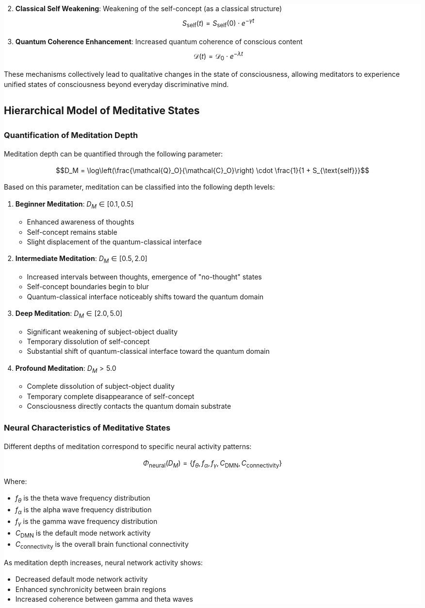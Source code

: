 2. **Classical Self Weakening**: Weakening of the self-concept (as a classical structure)
   $$S_{\text{self}}(t) = S_{\text{self}}(0) \cdot e^{-\gamma t}$$

3. **Quantum Coherence Enhancement**: Increased quantum coherence of conscious content
   $$\mathcal{D}(t) = \mathcal{D}_0 \cdot e^{-\lambda t}$$

These mechanisms collectively lead to qualitative changes in the state of consciousness, allowing meditators to experience unified states of consciousness beyond everyday discriminative mind.

## Hierarchical Model of Meditative States

### Quantification of Meditation Depth

Meditation depth can be quantified through the following parameter:

$$D_M = \log\left(\frac{\mathcal{Q}_O}{\mathcal{C}_O}\right) \cdot \frac{1}{1 + S_{\text{self}}}$$

Based on this parameter, meditation can be classified into the following depth levels:

1. **Beginner Meditation**: $D_M \in [0.1, 0.5]$
   - Enhanced awareness of thoughts
   - Self-concept remains stable
   - Slight displacement of the quantum-classical interface

2. **Intermediate Meditation**: $D_M \in [0.5, 2.0]$
   - Increased intervals between thoughts, emergence of "no-thought" states
   - Self-concept boundaries begin to blur
   - Quantum-classical interface noticeably shifts toward the quantum domain

3. **Deep Meditation**: $D_M \in [2.0, 5.0]$
   - Significant weakening of subject-object duality
   - Temporary dissolution of self-concept
   - Substantial shift of quantum-classical interface toward the quantum domain

4. **Profound Meditation**: $D_M > 5.0$
   - Complete dissolution of subject-object duality
   - Temporary complete disappearance of self-concept
   - Consciousness directly contacts the quantum domain substrate

### Neural Characteristics of Meditative States

Different depths of meditation correspond to specific neural activity patterns:

$$\Phi_{\text{neural}}(D_M) = \{f_{\theta}, f_{\alpha}, f_{\gamma}, C_{\text{DMN}}, C_{\text{connectivity}}\}$$

Where:
- $f_{\theta}$ is the theta wave frequency distribution
- $f_{\alpha}$ is the alpha wave frequency distribution
- $f_{\gamma}$ is the gamma wave frequency distribution
- $C_{\text{DMN}}$ is the default mode network activity
- $C_{\text{connectivity}}$ is the overall brain functional connectivity

As meditation depth increases, neural network activity shows:
- Decreased default mode network activity
- Enhanced synchronicity between brain regions
- Increased coherence between gamma and theta waves
